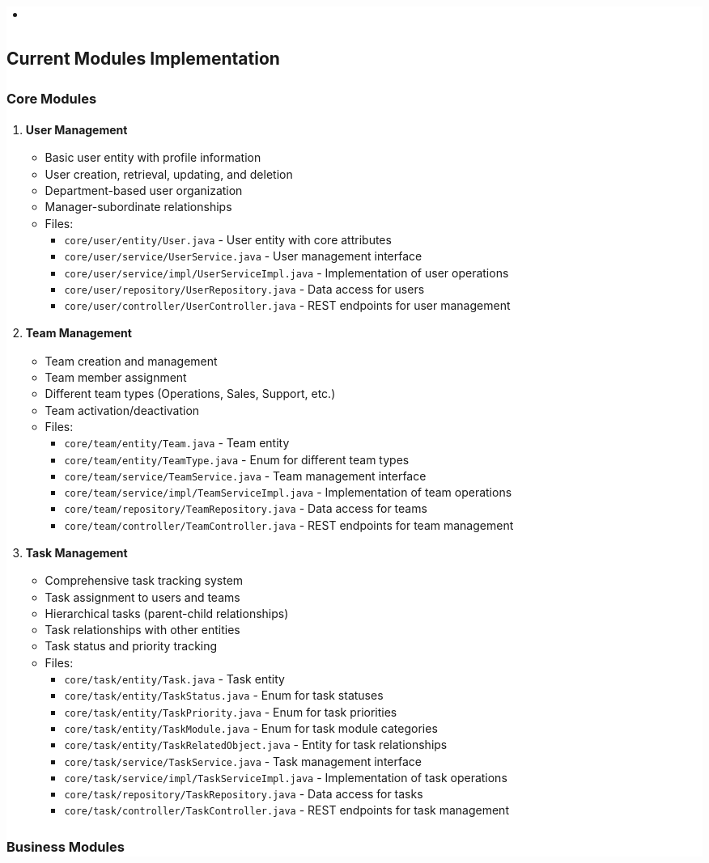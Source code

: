 



- 


## Current Modules Implementation

### Core Modules

1. **User Management**
   - Basic user entity with profile information
   - User creation, retrieval, updating, and deletion
   - Department-based user organization
   - Manager-subordinate relationships
   - Files:
     - `core/user/entity/User.java` - User entity with core attributes
     - `core/user/service/UserService.java` - User management interface
     - `core/user/service/impl/UserServiceImpl.java` - Implementation of user operations
     - `core/user/repository/UserRepository.java` - Data access for users
     - `core/user/controller/UserController.java` - REST endpoints for user management

2. **Team Management**
   - Team creation and management
   - Team member assignment
   - Different team types (Operations, Sales, Support, etc.)
   - Team activation/deactivation
   - Files:
     - `core/team/entity/Team.java` - Team entity
     - `core/team/entity/TeamType.java` - Enum for different team types
     - `core/team/service/TeamService.java` - Team management interface
     - `core/team/service/impl/TeamServiceImpl.java` - Implementation of team operations
     - `core/team/repository/TeamRepository.java` - Data access for teams
     - `core/team/controller/TeamController.java` - REST endpoints for team management

3. **Task Management**
   - Comprehensive task tracking system
   - Task assignment to users and teams
   - Hierarchical tasks (parent-child relationships)
   - Task relationships with other entities
   - Task status and priority tracking
   - Files:
     - `core/task/entity/Task.java` - Task entity
     - `core/task/entity/TaskStatus.java` - Enum for task statuses
     - `core/task/entity/TaskPriority.java` - Enum for task priorities
     - `core/task/entity/TaskModule.java` - Enum for task module categories
     - `core/task/entity/TaskRelatedObject.java` - Entity for task relationships
     - `core/task/service/TaskService.java` - Task management interface
     - `core/task/service/impl/TaskServiceImpl.java` - Implementation of task operations
     - `core/task/repository/TaskRepository.java` - Data access for tasks
     - `core/task/controller/TaskController.java` - REST endpoints for task management

### Business Modules
